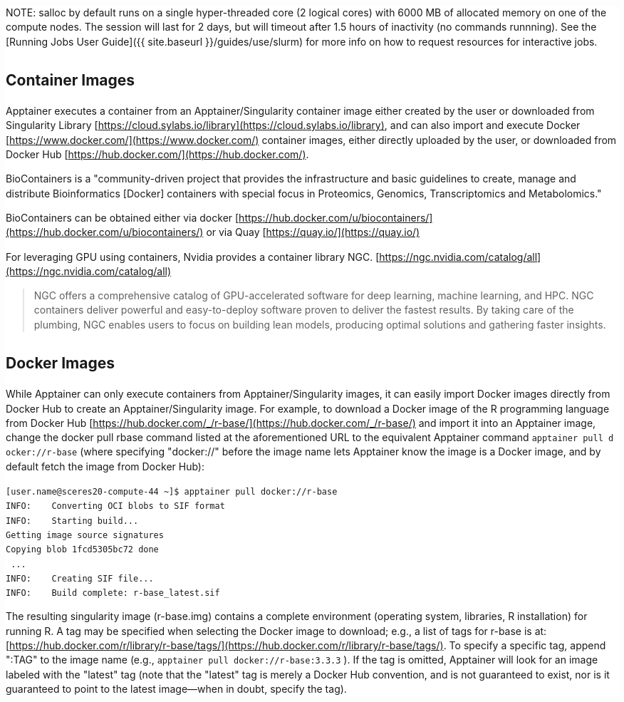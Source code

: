 NOTE: salloc by default runs on a single hyper-threaded core (2 logical cores) with 6000 MB of allocated memory on one of the compute nodes. The session will last for 2 days, but will timeout after 1.5 hours of inactivity (no commands runnning). See the [Running Jobs User Guide]({{ site.baseurl }}/guides/use/slurm) for more info on how to request resources for interactive jobs.



## Container Images

Apptainer executes a container from an Apptainer/Singularity container image either created by the user or downloaded from Singularity Library [https://cloud.sylabs.io/library](https://cloud.sylabs.io/library), and can also import and execute Docker [https://www.docker.com/](https://www.docker.com/) container images, either directly uploaded by the user, or downloaded from Docker Hub [https://hub.docker.com/](https://hub.docker.com/).

BioContainers is a "community-driven project that provides the infrastructure and basic guidelines to create, manage and distribute Bioinformatics [Docker] containers with special focus in Proteomics, Genomics, Transcriptomics and Metabolomics."

BioContainers can be obtained either via docker [https://hub.docker.com/u/biocontainers/](https://hub.docker.com/u/biocontainers/) or via Quay [https://quay.io/](https://quay.io/)

For leveraging GPU using containers, Nvidia provides a container library NGC. [https://ngc.nvidia.com/catalog/all](https://ngc.nvidia.com/catalog/all) 

> NGC offers a comprehensive catalog of GPU-accelerated software for deep learning, machine learning, and HPC. NGC containers deliver powerful and easy-to-deploy software proven to deliver the fastest results. By taking care of the plumbing, NGC enables users to focus on building lean models, producing optimal solutions and gathering faster insights.

## Docker Images

While Apptainer can only execute containers from Apptainer/Singularity images, it can easily import Docker images directly from Docker Hub to create an Apptainer/Singularity image. For example, to download a Docker image of the R programming language from Docker Hub [https://hub.docker.com/_/r-base/](https://hub.docker.com/_/r-base/) and import it into an Apptainer image, change the docker pull rbase command listed at the aforementioned URL to the equivalent Apptainer command  `apptainer pull docker://r-base`  (where specifying "docker://" before the image name lets Apptainer know the image is a Docker image, and by default fetch the image from Docker Hub):

```bash
[user.name@sceres20-compute-44 ~]$ apptainer pull docker://r-base
INFO:    Converting OCI blobs to SIF format
INFO:    Starting build...
Getting image source signatures
Copying blob 1fcd5305bc72 done
 ...
INFO:    Creating SIF file...
INFO:    Build complete: r-base_latest.sif  
```

The resulting singularity image (r-base.img) contains a complete environment (operating system, libraries, R installation) for running R.
A tag may be specified when selecting the Docker image to download; e.g., a list of tags for r-base is at: [https://hub.docker.com/r/library/r-base/tags/](https://hub.docker.com/r/library/r-base/tags/). To specify a specific tag, append ":TAG" to the image name (e.g.,  `apptainer pull docker://r-base:3.3.3` ). If the tag is omitted, Apptainer will look for an image labeled with the "latest" tag (note that the "latest" tag is merely a Docker Hub convention, and is not guaranteed to exist, nor is it guaranteed to point to the latest image—when in doubt, specify the tag).
